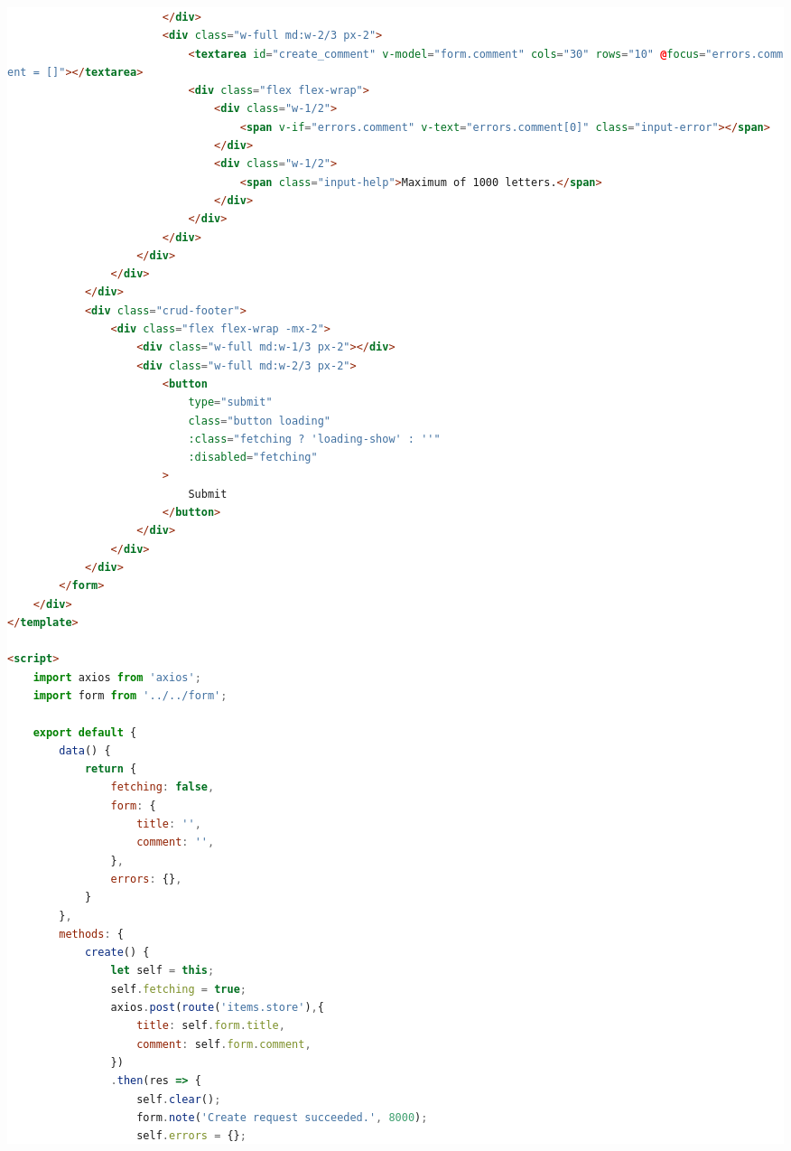 ```html
                        </div>
                        <div class="w-full md:w-2/3 px-2">
                            <textarea id="create_comment" v-model="form.comment" cols="30" rows="10" @focus="errors.comment = []"></textarea>
                            <div class="flex flex-wrap">
                                <div class="w-1/2">
                                    <span v-if="errors.comment" v-text="errors.comment[0]" class="input-error"></span>
                                </div>
                                <div class="w-1/2">
                                    <span class="input-help">Maximum of 1000 letters.</span>
                                </div>
                            </div>
                        </div>
                    </div>
                </div>
            </div>
            <div class="crud-footer">
                <div class="flex flex-wrap -mx-2">
                    <div class="w-full md:w-1/3 px-2"></div>
                    <div class="w-full md:w-2/3 px-2">
                        <button
                            type="submit"
                            class="button loading"
                            :class="fetching ? 'loading-show' : ''"
                            :disabled="fetching"
                        >
                            Submit
                        </button>
                    </div>
                </div>
            </div>
        </form>
    </div>
</template>

<script>
    import axios from 'axios';
    import form from '../../form';

    export default {
        data() {
            return {
                fetching: false,
                form: {
                    title: '',
                    comment: '',
                },
                errors: {},
            }
        },
        methods: {
            create() {
                let self = this;
                self.fetching = true;
                axios.post(route('items.store'),{
                    title: self.form.title,
                    comment: self.form.comment,
                })
                .then(res => {
                    self.clear();
                    form.note('Create request succeeded.', 8000);
                    self.errors = {};
```
